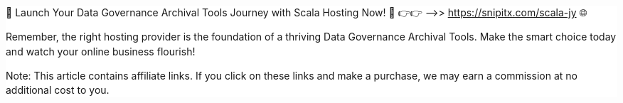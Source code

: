 🚀 Launch Your Data Governance Archival Tools Journey with Scala Hosting Now! 🌟
👉👉 -->> https://snipitx.com/scala-jy 🌐

Remember, the right hosting provider is the foundation of a thriving Data Governance Archival Tools. Make the smart choice today and watch your online business flourish!

Note: This article contains affiliate links. If you click on these links and make a purchase, we may earn a commission at no additional cost to you.